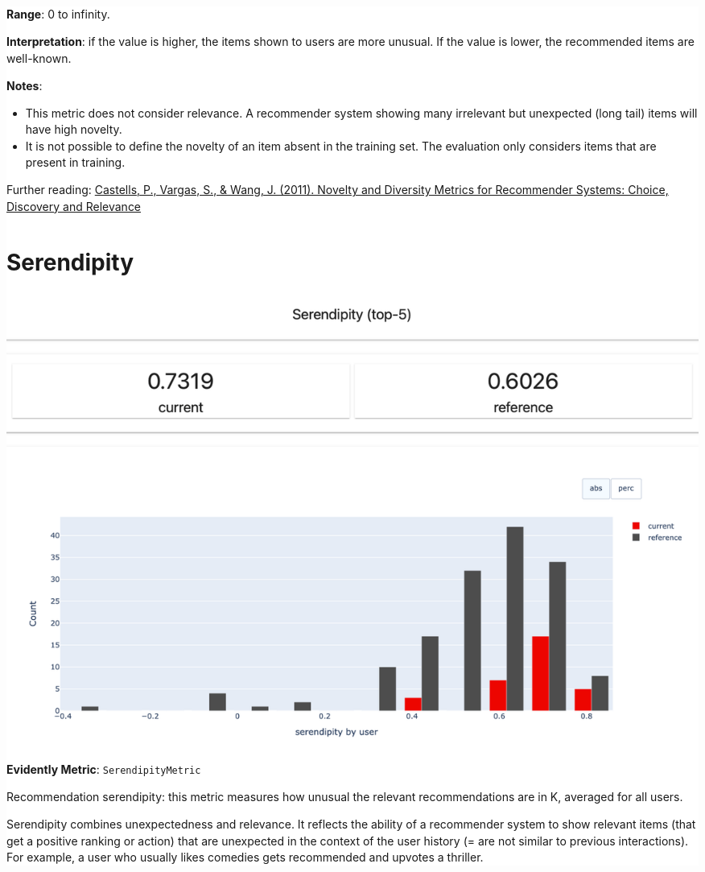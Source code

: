 **Range**: 0 to infinity. 

**Interpretation**: if the value is higher, the items shown to users are more unusual. If the value is lower, the recommended items are well-known.   

**Notes**: 
* This metric does not consider relevance. A recommender system showing many irrelevant but unexpected (long tail) items will have high novelty. 
* It is not possible to define the novelty of an item absent in the training set. The evaluation only considers items that are present in training. 

Further reading: [Castells, P., Vargas, S., & Wang, J. (2011). Novelty and Diversity Metrics for Recommender Systems: Choice, Discovery and Relevance](https://repositorio.uam.es/bitstream/handle/10486/666094/novelty_castells_DDR_2011.pdf)

# Serendipity

![](../.gitbook/assets/reports/metric_serendipity-min.png)

**Evidently Metric**: `SerendipityMetric`

Recommendation serendipity: this metric measures how unusual the relevant recommendations are in K, averaged for all users. 

Serendipity combines unexpectedness and relevance. It reflects the ability of a recommender system to show relevant items (that get a positive ranking or action) that are unexpected in the context of the user history (= are not similar to previous interactions). For example, a user who usually likes comedies gets recommended and upvotes a thriller.
